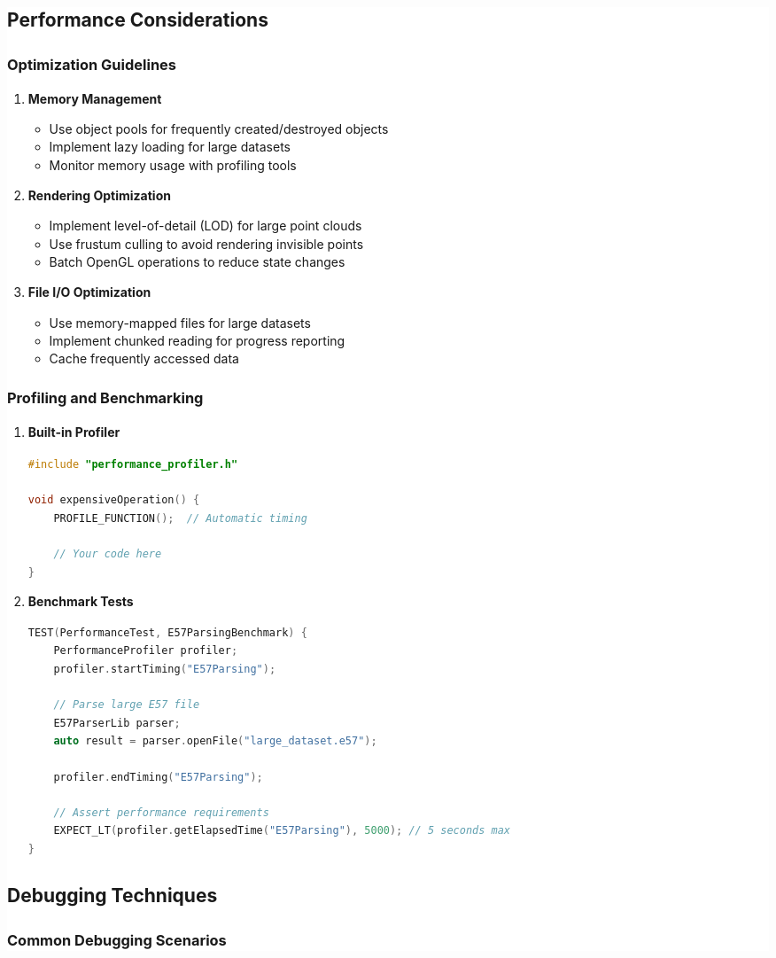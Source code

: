 ## Performance Considerations

### Optimization Guidelines

1. **Memory Management**
   - Use object pools for frequently created/destroyed objects
   - Implement lazy loading for large datasets
   - Monitor memory usage with profiling tools

2. **Rendering Optimization**
   - Implement level-of-detail (LOD) for large point clouds
   - Use frustum culling to avoid rendering invisible points
   - Batch OpenGL operations to reduce state changes

3. **File I/O Optimization**
   - Use memory-mapped files for large datasets
   - Implement chunked reading for progress reporting
   - Cache frequently accessed data

### Profiling and Benchmarking

1. **Built-in Profiler**
   ```cpp
   #include "performance_profiler.h"
   
   void expensiveOperation() {
       PROFILE_FUNCTION();  // Automatic timing
       
       // Your code here
   }
   ```

2. **Benchmark Tests**
   ```cpp
   TEST(PerformanceTest, E57ParsingBenchmark) {
       PerformanceProfiler profiler;
       profiler.startTiming("E57Parsing");
       
       // Parse large E57 file
       E57ParserLib parser;
       auto result = parser.openFile("large_dataset.e57");
       
       profiler.endTiming("E57Parsing");
       
       // Assert performance requirements
       EXPECT_LT(profiler.getElapsedTime("E57Parsing"), 5000); // 5 seconds max
   }
   ```

## Debugging Techniques

### Common Debugging Scenarios

